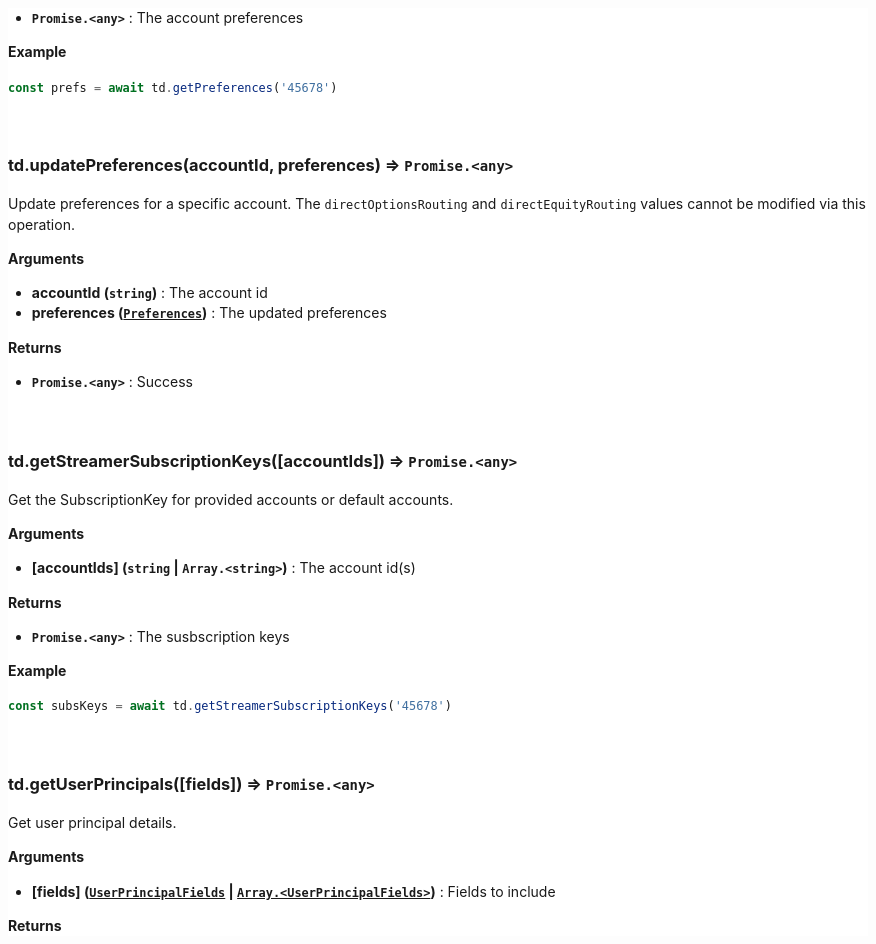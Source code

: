 - **<code>Promise.&lt;any&gt;</code>** : The account preferences


**Example**  
```js
const prefs = await td.getPreferences('45678')
```

<br><a name="TDAmeritrade+updatePreferences"></a>

### td.updatePreferences(accountId, preferences) ⇒ <code>Promise.&lt;any&gt;</code>

Update preferences for a specific account. The `directOptionsRouting` and
`directEquityRouting` values cannot be modified via this operation.

**Arguments**

- **accountId (<code>string</code>)** : The account id
- **preferences ([<code>Preferences</code>](#Preferences))** : The updated preferences

**Returns**

- **<code>Promise.&lt;any&gt;</code>** : Success


<br><a name="TDAmeritrade+getStreamerSubscriptionKeys"></a>

### td.getStreamerSubscriptionKeys([accountIds]) ⇒ <code>Promise.&lt;any&gt;</code>

Get the SubscriptionKey for provided accounts or default accounts.

**Arguments**

- **[accountIds] (<code>string</code> | <code>Array.&lt;string&gt;</code>)** : The account id(s)

**Returns**

- **<code>Promise.&lt;any&gt;</code>** : The susbscription keys


**Example**  
```js
const subsKeys = await td.getStreamerSubscriptionKeys('45678')
```

<br><a name="TDAmeritrade+getUserPrincipals"></a>

### td.getUserPrincipals([fields]) ⇒ <code>Promise.&lt;any&gt;</code>

Get user principal details.

**Arguments**

- **[fields] ([<code>UserPrincipalFields</code>](#UserPrincipalFields) | [<code>Array.&lt;UserPrincipalFields&gt;</code>](#UserPrincipalFields))** : Fields to include

**Returns**
